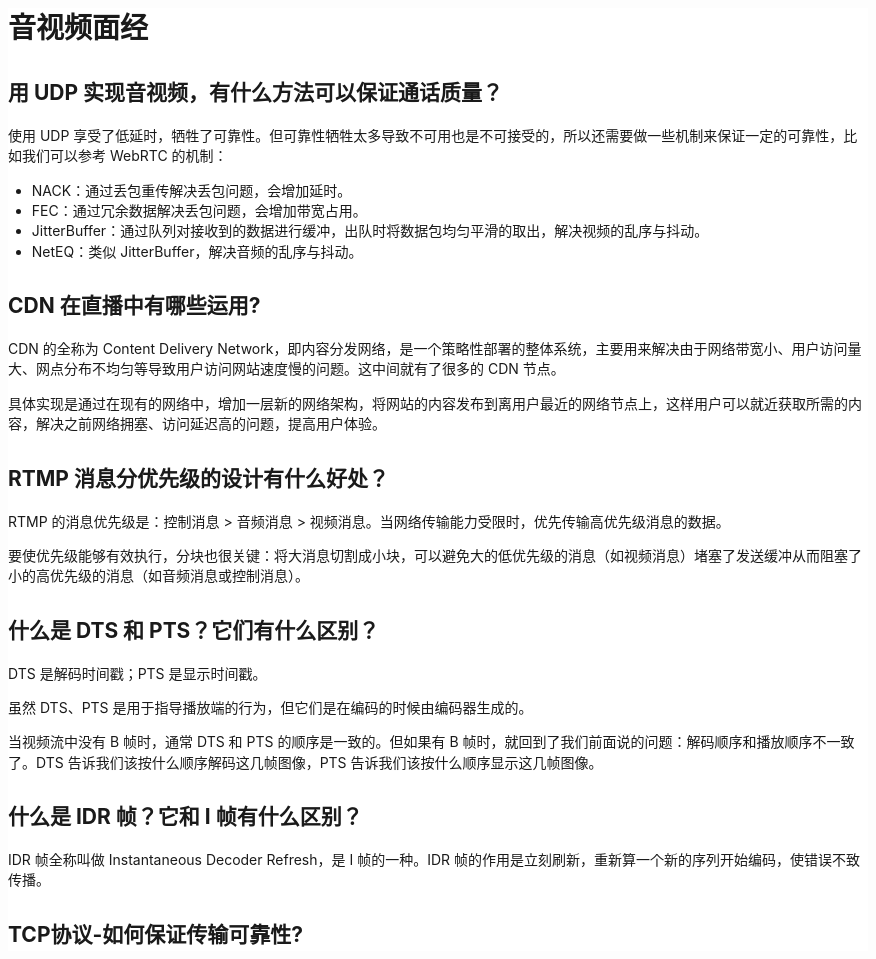 # 音视频面经



## 用 UDP 实现音视频，有什么方法可以保证通话质量？

使用 UDP 享受了低延时，牺牲了可靠性。但可靠性牺牲太多导致不可用也是不可接受的，所以还需要做一些机制来保证一定的可靠性，比如我们可以参考 WebRTC 的机制：

- NACK：通过丢包重传解决丢包问题，会增加延时。
- FEC：通过冗余数据解决丢包问题，会增加带宽占用。
- JitterBuffer：通过队列对接收到的数据进行缓冲，出队时将数据包均匀平滑的取出，解决视频的乱序与抖动。
- NetEQ：类似 JitterBuffer，解决音频的乱序与抖动。





## CDN 在直播中有哪些运用?

CDN 的全称为 Content Delivery Network，即内容分发网络，是一个策略性部署的整体系统，主要用来解决由于网络带宽小、用户访问量大、网点分布不均匀等导致用户访问网站速度慢的问题。这中间就有了很多的 CDN 节点。

具体实现是通过在现有的网络中，增加一层新的网络架构，将网站的内容发布到离用户最近的网络节点上，这样用户可以就近获取所需的内容，解决之前网络拥塞、访问延迟高的问题，提高用户体验。



## RTMP 消息分优先级的设计有什么好处？

RTMP 的消息优先级是：控制消息 > 音频消息 > 视频消息。当网络传输能力受限时，优先传输高优先级消息的数据。

要使优先级能够有效执行，分块也很关键：将大消息切割成小块，可以避免大的低优先级的消息（如视频消息）堵塞了发送缓冲从而阻塞了小的高优先级的消息（如音频消息或控制消息）。





## 什么是 DTS 和 PTS？它们有什么区别？

DTS 是解码时间戳；PTS 是显示时间戳。

虽然 DTS、PTS 是用于指导播放端的行为，但它们是在编码的时候由编码器生成的。

当视频流中没有 B 帧时，通常 DTS 和 PTS 的顺序是一致的。但如果有 B 帧时，就回到了我们前面说的问题：解码顺序和播放顺序不一致了。DTS 告诉我们该按什么顺序解码这几帧图像，PTS 告诉我们该按什么顺序显示这几帧图像。



## 什么是 IDR 帧？它和 I 帧有什么区别？

IDR 帧全称叫做 Instantaneous Decoder Refresh，是 I 帧的一种。IDR 帧的作用是立刻刷新，重新算一个新的序列开始编码，使错误不致传播。







## TCP协议-如何保证传输可靠性?

